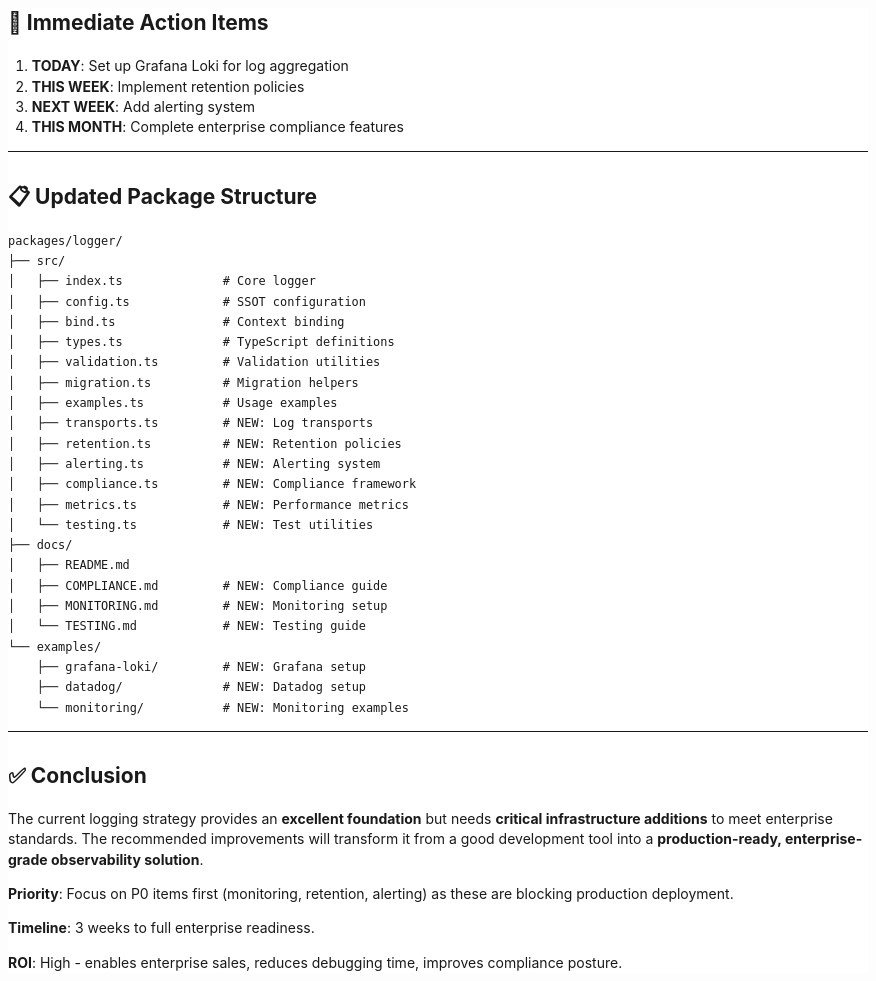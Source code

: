 
## 🚀 **Immediate Action Items**

1. **TODAY**: Set up Grafana Loki for log aggregation
2. **THIS WEEK**: Implement retention policies
3. **NEXT WEEK**: Add alerting system
4. **THIS MONTH**: Complete enterprise compliance features

---

## 📋 **Updated Package Structure**

```
packages/logger/
├── src/
│   ├── index.ts              # Core logger
│   ├── config.ts             # SSOT configuration
│   ├── bind.ts               # Context binding
│   ├── types.ts              # TypeScript definitions
│   ├── validation.ts         # Validation utilities
│   ├── migration.ts          # Migration helpers
│   ├── examples.ts           # Usage examples
│   ├── transports.ts         # NEW: Log transports
│   ├── retention.ts          # NEW: Retention policies
│   ├── alerting.ts           # NEW: Alerting system
│   ├── compliance.ts         # NEW: Compliance framework
│   ├── metrics.ts            # NEW: Performance metrics
│   └── testing.ts            # NEW: Test utilities
├── docs/
│   ├── README.md
│   ├── COMPLIANCE.md         # NEW: Compliance guide
│   ├── MONITORING.md         # NEW: Monitoring setup
│   └── TESTING.md            # NEW: Testing guide
└── examples/
    ├── grafana-loki/         # NEW: Grafana setup
    ├── datadog/              # NEW: Datadog setup
    └── monitoring/           # NEW: Monitoring examples
```

---

## ✅ **Conclusion**

The current logging strategy provides an **excellent foundation** but needs **critical infrastructure additions** to meet enterprise standards. The recommended improvements will transform it from a good development tool into a **production-ready, enterprise-grade observability solution**.

**Priority**: Focus on P0 items first (monitoring, retention, alerting) as these are blocking production deployment.

**Timeline**: 3 weeks to full enterprise readiness.

**ROI**: High - enables enterprise sales, reduces debugging time, improves compliance posture.
